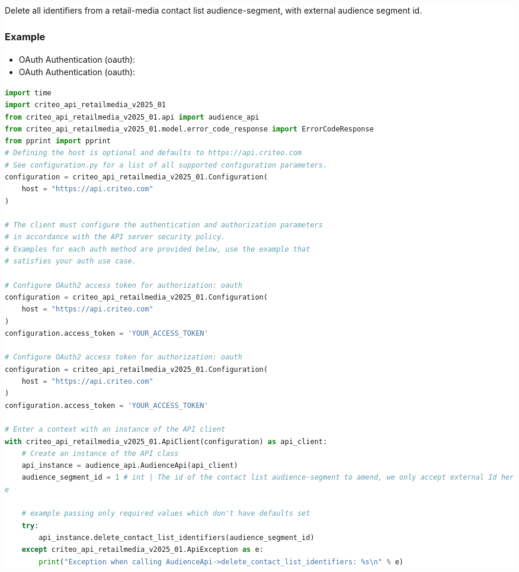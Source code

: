 

Delete all identifiers from a retail-media contact list audience-segment, with external audience segment id.

### Example

* OAuth Authentication (oauth):
* OAuth Authentication (oauth):

```python
import time
import criteo_api_retailmedia_v2025_01
from criteo_api_retailmedia_v2025_01.api import audience_api
from criteo_api_retailmedia_v2025_01.model.error_code_response import ErrorCodeResponse
from pprint import pprint
# Defining the host is optional and defaults to https://api.criteo.com
# See configuration.py for a list of all supported configuration parameters.
configuration = criteo_api_retailmedia_v2025_01.Configuration(
    host = "https://api.criteo.com"
)

# The client must configure the authentication and authorization parameters
# in accordance with the API server security policy.
# Examples for each auth method are provided below, use the example that
# satisfies your auth use case.

# Configure OAuth2 access token for authorization: oauth
configuration = criteo_api_retailmedia_v2025_01.Configuration(
    host = "https://api.criteo.com"
)
configuration.access_token = 'YOUR_ACCESS_TOKEN'

# Configure OAuth2 access token for authorization: oauth
configuration = criteo_api_retailmedia_v2025_01.Configuration(
    host = "https://api.criteo.com"
)
configuration.access_token = 'YOUR_ACCESS_TOKEN'

# Enter a context with an instance of the API client
with criteo_api_retailmedia_v2025_01.ApiClient(configuration) as api_client:
    # Create an instance of the API class
    api_instance = audience_api.AudienceApi(api_client)
    audience_segment_id = 1 # int | The id of the contact list audience-segment to amend, we only accept external Id here

    # example passing only required values which don't have defaults set
    try:
        api_instance.delete_contact_list_identifiers(audience_segment_id)
    except criteo_api_retailmedia_v2025_01.ApiException as e:
        print("Exception when calling AudienceApi->delete_contact_list_identifiers: %s\n" % e)
```
